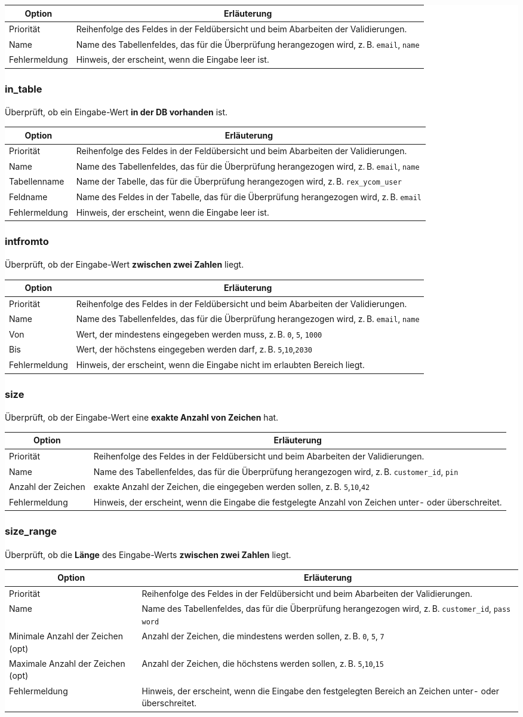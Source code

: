 Option | Erläuterung
------ | ------
Priorität | Reihenfolge des Feldes in der Feldübersicht und beim Abarbeiten der Validierungen.
Name |  Name des Tabellenfeldes, das für die Überprüfung herangezogen wird, z. B. `email`, `name`
Fehlermeldung | Hinweis, der erscheint, wenn die Eingabe leer ist.

### in_table

Überprüft, ob ein Eingabe-Wert <b>in der DB vorhanden</b> ist.

Option | Erläuterung
------ | ------
Priorität | Reihenfolge des Feldes in der Feldübersicht und beim Abarbeiten der Validierungen.
Name |  Name des Tabellenfeldes, das für die Überprüfung herangezogen wird, z. B. `email`, `name`
Tabellenname |  Name der Tabelle, das für die Überprüfung herangezogen wird, z. B. `rex_ycom_user`
Feldname |  Name des Feldes in der Tabelle, das für die Überprüfung herangezogen wird, z. B. `email`
Fehlermeldung | Hinweis, der erscheint, wenn die Eingabe leer ist.

### intfromto

Überprüft, ob der Eingabe-Wert <b>zwischen zwei Zahlen</b> liegt.

Option | Erläuterung
------ | ------
Priorität | Reihenfolge des Feldes in der Feldübersicht und beim Abarbeiten der Validierungen.
Name |  Name des Tabellenfeldes, das für die Überprüfung herangezogen wird, z. B. `email`, `name`
Von | Wert, der mindestens eingegeben werden muss, z. B. `0`, `5`, `1000`
Bis | Wert, der höchstens eingegeben werden darf, z. B. `5`,`10`,`2030`
Fehlermeldung | Hinweis, der erscheint, wenn die Eingabe nicht im erlaubten Bereich liegt.

### size

Überprüft, ob der Eingabe-Wert eine <b>exakte Anzahl von Zeichen</b> hat.

Option | Erläuterung
------ | ------
Priorität | Reihenfolge des Feldes in der Feldübersicht und beim Abarbeiten der Validierungen.
Name |  Name des Tabellenfeldes, das für die Überprüfung herangezogen wird, z. B. `customer_id`, `pin`
Anzahl der Zeichen | exakte Anzahl der Zeichen, die eingegeben werden sollen, z. B. `5`,`10`,`42`
Fehlermeldung | Hinweis, der erscheint, wenn die Eingabe die festgelegte Anzahl von Zeichen unter- oder überschreitet.

### size_range

Überprüft, ob die <b>Länge</b> des Eingabe-Werts <b>zwischen zwei Zahlen</b> liegt.

Option | Erläuterung
------ | ------
Priorität | Reihenfolge des Feldes in der Feldübersicht und beim Abarbeiten der Validierungen.
Name |  Name des Tabellenfeldes, das für die Überprüfung herangezogen wird, z. B. `customer_id`, `password`
Minimale Anzahl der Zeichen (opt) | Anzahl der Zeichen, die mindestens werden sollen, z. B. `0`, `5`, `7`
Maximale Anzahl der Zeichen (opt) | Anzahl der Zeichen, die höchstens werden sollen, z. B. `5`,`10`,`15`
Fehlermeldung | Hinweis, der erscheint, wenn die Eingabe den festgelegten Bereich an Zeichen unter- oder überschreitet.
